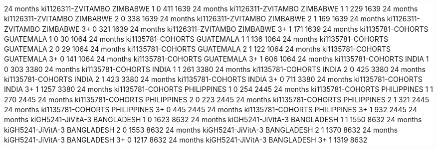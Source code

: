 24 months   ki1126311-ZVITAMBO         ZIMBABWE                       1               0      411    1639
24 months   ki1126311-ZVITAMBO         ZIMBABWE                       1               1      229    1639
24 months   ki1126311-ZVITAMBO         ZIMBABWE                       2               0      338    1639
24 months   ki1126311-ZVITAMBO         ZIMBABWE                       2               1      169    1639
24 months   ki1126311-ZVITAMBO         ZIMBABWE                       3+              0      321    1639
24 months   ki1126311-ZVITAMBO         ZIMBABWE                       3+              1      171    1639
24 months   ki1135781-COHORTS          GUATEMALA                      1               0       30    1064
24 months   ki1135781-COHORTS          GUATEMALA                      1               1      136    1064
24 months   ki1135781-COHORTS          GUATEMALA                      2               0       29    1064
24 months   ki1135781-COHORTS          GUATEMALA                      2               1      122    1064
24 months   ki1135781-COHORTS          GUATEMALA                      3+              0      141    1064
24 months   ki1135781-COHORTS          GUATEMALA                      3+              1      606    1064
24 months   ki1135781-COHORTS          INDIA                          1               0      303    3380
24 months   ki1135781-COHORTS          INDIA                          1               1      261    3380
24 months   ki1135781-COHORTS          INDIA                          2               0      425    3380
24 months   ki1135781-COHORTS          INDIA                          2               1      423    3380
24 months   ki1135781-COHORTS          INDIA                          3+              0      711    3380
24 months   ki1135781-COHORTS          INDIA                          3+              1     1257    3380
24 months   ki1135781-COHORTS          PHILIPPINES                    1               0      254    2445
24 months   ki1135781-COHORTS          PHILIPPINES                    1               1      270    2445
24 months   ki1135781-COHORTS          PHILIPPINES                    2               0      223    2445
24 months   ki1135781-COHORTS          PHILIPPINES                    2               1      321    2445
24 months   ki1135781-COHORTS          PHILIPPINES                    3+              0      445    2445
24 months   ki1135781-COHORTS          PHILIPPINES                    3+              1      932    2445
24 months   kiGH5241-JiVitA-3          BANGLADESH                     1               0     1623    8632
24 months   kiGH5241-JiVitA-3          BANGLADESH                     1               1     1550    8632
24 months   kiGH5241-JiVitA-3          BANGLADESH                     2               0     1553    8632
24 months   kiGH5241-JiVitA-3          BANGLADESH                     2               1     1370    8632
24 months   kiGH5241-JiVitA-3          BANGLADESH                     3+              0     1217    8632
24 months   kiGH5241-JiVitA-3          BANGLADESH                     3+              1     1319    8632
